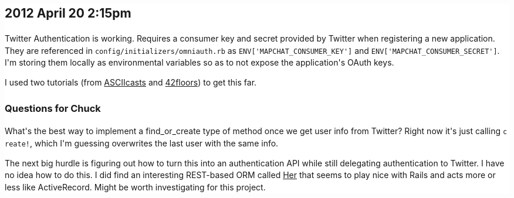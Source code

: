## 2012 April 20 2:15pm

Twitter Authentication is working. Requires a consumer key and secret provided
by Twitter when registering a new application. They are referenced in
`config/initializers/omniauth.rb` as `ENV['MAPCHAT_CONSUMER_KEY']` and
`ENV['MAPCHAT_CONSUMER_SECRET']`. I'm storing them locally as environmental
variables so as to not expose the application's OAuth keys.

I used two tutorials (from [ASCIIcasts](http://asciicasts.com/episodes/241-simple-omniauth)
and [42floors](http://42floors.com/blog/posts/user-authentication-with-rails-and-backbone-js))
to get this far.

### Questions for Chuck

What's the best way to implement a find_or_create type of method once we get
user info from Twitter? Right now it's just calling `create!`, which I'm
guessing overwrites the last user with the same info.

The next big hurdle is figuring out how to turn this into an authentication
API while still delegating authentication to Twitter. I have no idea how to do
this. I did find an interesting REST-based ORM  called
[Her](https://github.com/remiprev/her) that seems to play nice with Rails and
acts more or less like ActiveRecord. Might be worth investigating for this
project.
